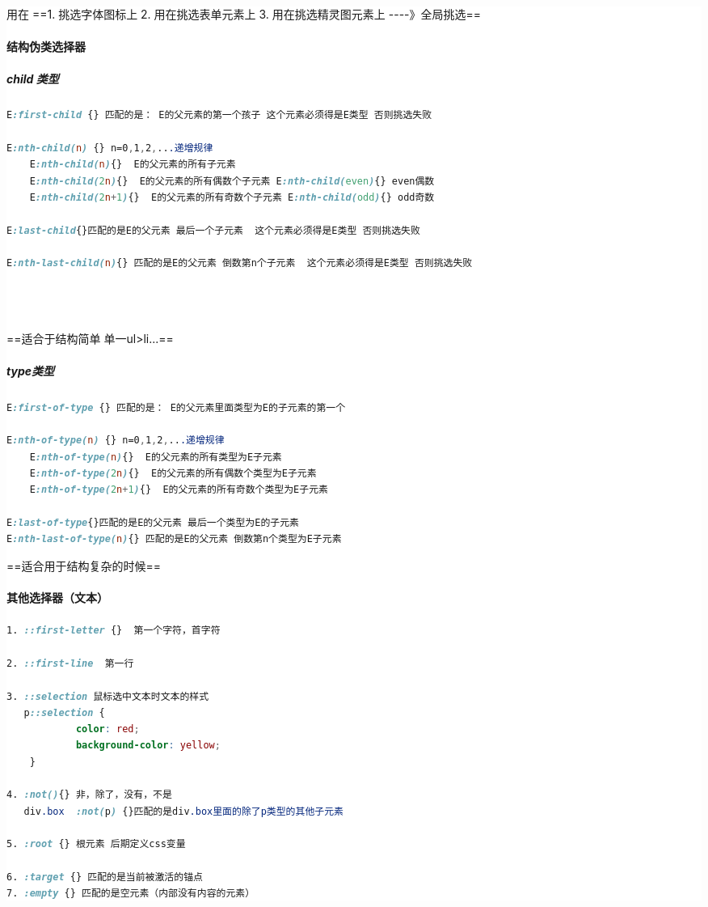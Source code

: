 用在 ==1. 挑选字体图标上  2. 用在挑选表单元素上  3. 用在挑选精灵图元素上 ----》全局挑选== 



#### 结构伪类选择器

##### child 类型

```css
E:first-child {} 匹配的是： E的父元素的第一个孩子 这个元素必须得是E类型 否则挑选失败

E:nth-child(n) {} n=0,1,2,...递增规律  
    E:nth-child(n){}  E的父元素的所有子元素
    E:nth-child(2n){}  E的父元素的所有偶数个子元素 E:nth-child(even){} even偶数
    E:nth-child(2n+1){}  E的父元素的所有奇数个子元素 E:nth-child(odd){} odd奇数

E:last-child{}匹配的是E的父元素 最后一个子元素  这个元素必须得是E类型 否则挑选失败

E:nth-last-child(n){} 匹配的是E的父元素 倒数第n个子元素  这个元素必须得是E类型 否则挑选失败


 
```

==适合于结构简单 单一ul>li...==

##### type类型

```css
E:first-of-type {} 匹配的是： E的父元素里面类型为E的子元素的第一个 

E:nth-of-type(n) {} n=0,1,2,...递增规律  
    E:nth-of-type(n){}  E的父元素的所有类型为E子元素
    E:nth-of-type(2n){}  E的父元素的所有偶数个类型为E子元素 
    E:nth-of-type(2n+1){}  E的父元素的所有奇数个类型为E子元素

E:last-of-type{}匹配的是E的父元素 最后一个类型为E的子元素  
E:nth-last-of-type(n){} 匹配的是E的父元素 倒数第n个类型为E子元素  
```

==适合用于结构复杂的时候==





#### 其他选择器（文本）

```css
1. ::first-letter {}  第一个字符，首字符

2. ::first-line  第一行 

3. ::selection 鼠标选中文本时文本的样式 
   p::selection {      
            color: red;
            background-color: yellow;
    }

4. :not(){} 非，除了，没有，不是 
   div.box  :not(p) {}匹配的是div.box里面的除了p类型的其他子元素

5. :root {} 根元素 后期定义css变量 

6. :target {} 匹配的是当前被激活的锚点 
7. :empty {} 匹配的是空元素（内部没有内容的元素）
```
